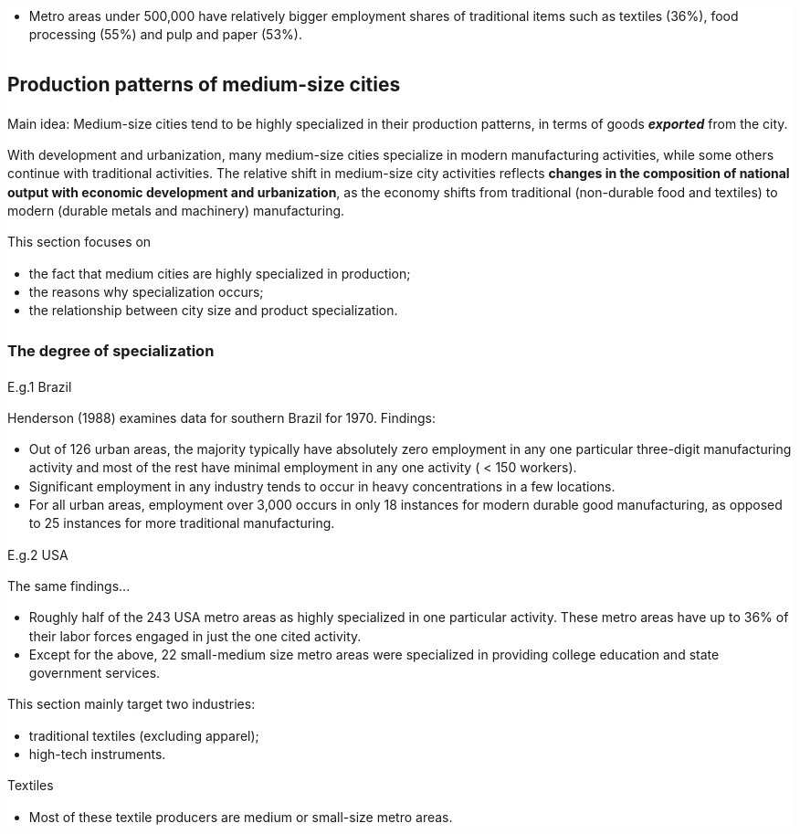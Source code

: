 * Metro areas under 500,000 have relatively bigger employment shares of traditional items such as textiles (36%), food processing (55%) and pulp and paper (53%).

## Production patterns of medium-size cities

Main idea: Medium-size cities tend to be highly specialized in their production patterns, in terms of goods ***exported*** from the city.

With development and urbanization, many medium-size cities specialize in modern manufacturing activities, while some others continue with traditional activities. The relative shift in medium-size city activities reflects **changes in the composition of national output with economic development and urbanization**, as the economy shifts from traditional (non-durable food and textiles) to modern (durable metals and machinery) manufacturing.

This section focuses on

* the fact that medium cities are highly specialized in production;
* the reasons why specialization occurs;
* the relationship between city size and product specialization.

### The degree of specialization

E.g.1 Brazil

Henderson (1988) examines data for southern Brazil for 1970. Findings:

* Out of 126 urban areas, the majority typically have absolutely zero employment in any one particular three-digit manufacturing activity and most of the rest have minimal employment in any one activity ( < 150 workers).
* Significant employment in any industry tends to occur in heavy concentrations in a few locations.
* For all urban areas, employment over 3,000 occurs in only 18 instances for modern durable good manufacturing, as opposed to 25 instances for more traditional manufacturing.

E.g.2 USA

The same findings...

* Roughly half of the 243 USA metro areas as highly specialized in one particular activity. These metro areas have up to 36% of their labor forces engaged in just the one cited activity.
* Except for the above, 22 small-medium size metro areas were specialized in providing college education and state government services.

This section mainly target two industries:

* traditional textiles (excluding apparel);
* high-tech instruments.

Textiles

* Most of these textile producers are medium or small-size metro areas.

